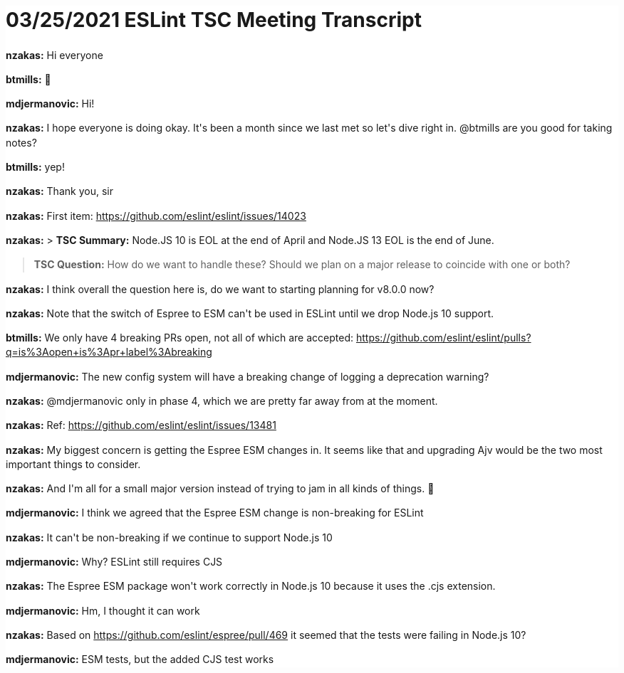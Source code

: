 # 03/25/2021 ESLint TSC Meeting Transcript

**nzakas:** Hi everyone

**btmills:** 👋

**mdjermanovic:** Hi!

**nzakas:** I hope everyone is doing okay. It's been a month since we last met so let's dive right in. @btmills are you good for taking notes?

**btmills:** yep!

**nzakas:** Thank you, sir

**nzakas:** First item: https://github.com/eslint/eslint/issues/14023

**nzakas:** > **TSC Summary:** Node.JS 10 is EOL at the end of April and Node.JS 13 EOL is the end of June.
> 
> **TSC Question:** How do we want to handle these? Should we plan on a major release to coincide with one or both?

**nzakas:** I think overall the question here is, do we want to starting planning for v8.0.0 now?

**nzakas:** Note that the switch of Espree to ESM can't be used in ESLint until we drop Node.js 10 support.

**btmills:** We only have 4 breaking PRs open, not all of which are accepted: https://github.com/eslint/eslint/pulls?q=is%3Aopen+is%3Apr+label%3Abreaking

**mdjermanovic:** The new config system will have a breaking change of logging a deprecation warning?

**nzakas:** @mdjermanovic only in phase 4, which we are pretty far away from at the moment.

**nzakas:** Ref: https://github.com/eslint/eslint/issues/13481

**nzakas:** My biggest concern is getting the Espree ESM changes in. It seems like that and upgrading Ajv would be the two most important things to consider.

**nzakas:** And I'm all for a small major version instead of trying to jam in all kinds of things. 🙂

**mdjermanovic:** I think we agreed that the Espree ESM change is non-breaking for ESLint

**nzakas:** It can't be non-breaking if we continue to support Node.js 10

**mdjermanovic:** Why? ESLint still requires CJS

**nzakas:** The Espree ESM package won't work correctly in Node.js 10 because it uses the .cjs extension.

**mdjermanovic:** Hm, I thought it can work

**nzakas:** Based on https://github.com/eslint/espree/pull/469 it seemed that the tests were failing in Node.js 10?

**mdjermanovic:** ESM tests, but the added CJS test works
